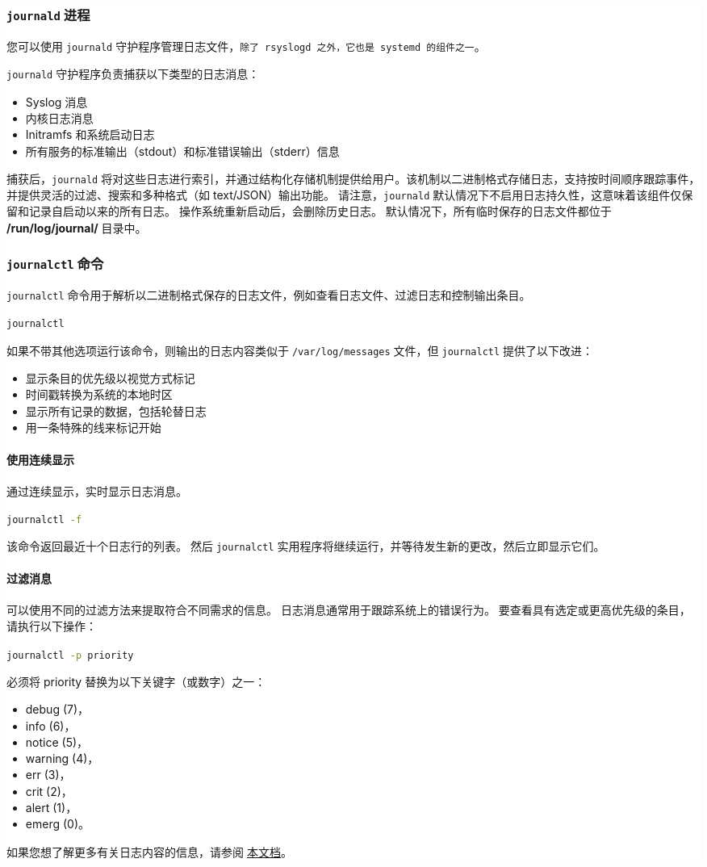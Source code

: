 ### `journald` 进程

您可以使用 `journald` 守护程序管理日志文件，`除了 rsyslogd 之外，它也是 systemd 的组件之一`。

`journald` 守护程序负责捕获以下类型的日志消息：

* Syslog 消息
* 内核日志消息
* Initramfs 和系统启动日志
* 所有服务的标准输出（stdout）和标准错误输出（stderr）信息

捕获后，`journald` 将对这些日志进行索引，并通过结构化存储机制提供给用户。该机制以二进制格式存储日志，支持按时间顺序跟踪事件，并提供灵活的过滤、搜索和多种格式（如 text/JSON）输出功能。 请注意，`journald` 默认情况下不启用日志持久性，这意味着该组件仅保留和记录自启动以来的所有日志。 操作系统重新启动后，会删除历史日志。 默认情况下，所有临时保存的日志文件都位于 **/run/log/journal/** 目录中。

### `journalctl` 命令

`journalctl` 命令用于解析以二进制格式保存的日志文件，例如查看日志文件、过滤日志和控制输出条目。

```bash
journalctl
```

如果不带其他选项运行该命令，则输出的日志内容类似于 `/var/log/messages` 文件，但 `journalctl` 提供了以下改进：

* 显示条目的优先级以视觉方式标记
* 时间戳转换为系统的本地时区
* 显示所有记录的数据，包括轮替日志
* 用一条特殊的线来标记开始

#### 使用连续显示

通过连续显示，实时显示日志消息。

```bash
journalctl -f
```

该命令返回最近十个日志行的列表。 然后 `journalctl` 实用程序将继续运行，并等待发生新的更改，然后立即显示它们。

#### 过滤消息

可以使用不同的过滤方法来提取符合不同需求的信息。 日志消息通常用于跟踪系统上的错误行为。 要查看具有选定或更高优先级的条目，请执行以下操作：

```bash
journalctl -p priority
```

必须将 priority 替换为以下关键字（或数字）之一：

* debug (7)，
* info (6)，
* notice (5)，
* warning (4)，
* err (3)，
* crit (2)，
* alert (1)，
* emerg (0)。

如果您想了解更多有关日志内容的信息，请参阅 [本文档](./17-log.md)。
